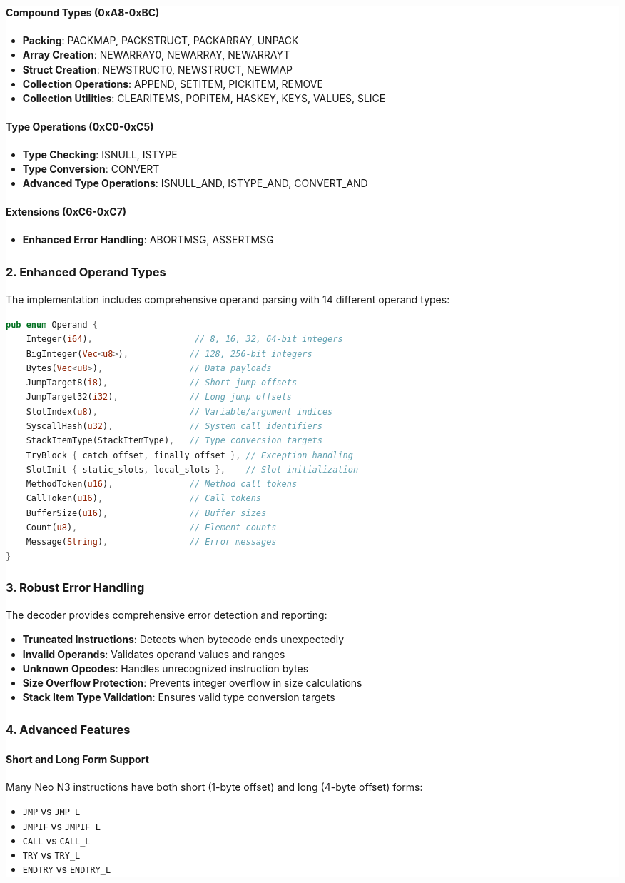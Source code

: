 #### Compound Types (0xA8-0xBC)
- **Packing**: PACKMAP, PACKSTRUCT, PACKARRAY, UNPACK
- **Array Creation**: NEWARRAY0, NEWARRAY, NEWARRAYT
- **Struct Creation**: NEWSTRUCT0, NEWSTRUCT, NEWMAP
- **Collection Operations**: APPEND, SETITEM, PICKITEM, REMOVE
- **Collection Utilities**: CLEARITEMS, POPITEM, HASKEY, KEYS, VALUES, SLICE

#### Type Operations (0xC0-0xC5)
- **Type Checking**: ISNULL, ISTYPE
- **Type Conversion**: CONVERT
- **Advanced Type Operations**: ISNULL_AND, ISTYPE_AND, CONVERT_AND

#### Extensions (0xC6-0xC7)
- **Enhanced Error Handling**: ABORTMSG, ASSERTMSG

### 2. Enhanced Operand Types

The implementation includes comprehensive operand parsing with 14 different operand types:

```rust
pub enum Operand {
    Integer(i64),                    // 8, 16, 32, 64-bit integers
    BigInteger(Vec<u8>),            // 128, 256-bit integers
    Bytes(Vec<u8>),                 // Data payloads
    JumpTarget8(i8),                // Short jump offsets
    JumpTarget32(i32),              // Long jump offsets
    SlotIndex(u8),                  // Variable/argument indices
    SyscallHash(u32),               // System call identifiers
    StackItemType(StackItemType),   // Type conversion targets
    TryBlock { catch_offset, finally_offset }, // Exception handling
    SlotInit { static_slots, local_slots },    // Slot initialization
    MethodToken(u16),               // Method call tokens
    CallToken(u16),                 // Call tokens
    BufferSize(u16),                // Buffer sizes
    Count(u8),                      // Element counts
    Message(String),                // Error messages
}
```

### 3. Robust Error Handling

The decoder provides comprehensive error detection and reporting:

- **Truncated Instructions**: Detects when bytecode ends unexpectedly
- **Invalid Operands**: Validates operand values and ranges
- **Unknown Opcodes**: Handles unrecognized instruction bytes
- **Size Overflow Protection**: Prevents integer overflow in size calculations
- **Stack Item Type Validation**: Ensures valid type conversion targets

### 4. Advanced Features

#### Short and Long Form Support
Many Neo N3 instructions have both short (1-byte offset) and long (4-byte offset) forms:
- `JMP` vs `JMP_L`
- `JMPIF` vs `JMPIF_L`
- `CALL` vs `CALL_L`
- `TRY` vs `TRY_L`
- `ENDTRY` vs `ENDTRY_L`
